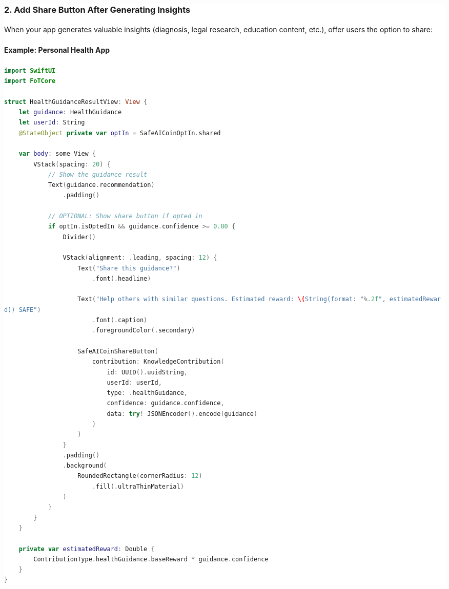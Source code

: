 ### 2. Add Share Button After Generating Insights

When your app generates valuable insights (diagnosis, legal research, education content, etc.), offer users the option to share:

#### Example: Personal Health App

```swift
import SwiftUI
import FoTCore

struct HealthGuidanceResultView: View {
    let guidance: HealthGuidance
    let userId: String
    @StateObject private var optIn = SafeAICoinOptIn.shared
    
    var body: some View {
        VStack(spacing: 20) {
            // Show the guidance result
            Text(guidance.recommendation)
                .padding()
            
            // OPTIONAL: Show share button if opted in
            if optIn.isOptedIn && guidance.confidence >= 0.80 {
                Divider()
                
                VStack(alignment: .leading, spacing: 12) {
                    Text("Share this guidance?")
                        .font(.headline)
                    
                    Text("Help others with similar questions. Estimated reward: \(String(format: "%.2f", estimatedReward)) SAFE")
                        .font(.caption)
                        .foregroundColor(.secondary)
                    
                    SafeAICoinShareButton(
                        contribution: KnowledgeContribution(
                            id: UUID().uuidString,
                            userId: userId,
                            type: .healthGuidance,
                            confidence: guidance.confidence,
                            data: try! JSONEncoder().encode(guidance)
                        )
                    )
                }
                .padding()
                .background(
                    RoundedRectangle(cornerRadius: 12)
                        .fill(.ultraThinMaterial)
                )
            }
        }
    }
    
    private var estimatedReward: Double {
        ContributionType.healthGuidance.baseReward * guidance.confidence
    }
}
```
